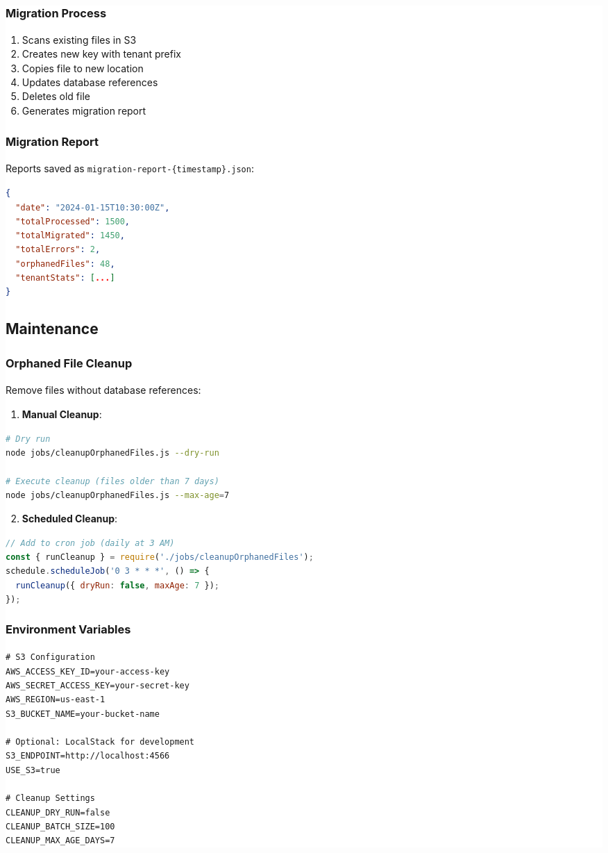 ### Migration Process

1. Scans existing files in S3
2. Creates new key with tenant prefix
3. Copies file to new location
4. Updates database references
5. Deletes old file
6. Generates migration report

### Migration Report

Reports saved as `migration-report-{timestamp}.json`:
```json
{
  "date": "2024-01-15T10:30:00Z",
  "totalProcessed": 1500,
  "totalMigrated": 1450,
  "totalErrors": 2,
  "orphanedFiles": 48,
  "tenantStats": [...]
}
```

## Maintenance

### Orphaned File Cleanup

Remove files without database references:

1. **Manual Cleanup**:
```bash
# Dry run
node jobs/cleanupOrphanedFiles.js --dry-run

# Execute cleanup (files older than 7 days)
node jobs/cleanupOrphanedFiles.js --max-age=7
```

2. **Scheduled Cleanup**:
```javascript
// Add to cron job (daily at 3 AM)
const { runCleanup } = require('./jobs/cleanupOrphanedFiles');
schedule.scheduleJob('0 3 * * *', () => {
  runCleanup({ dryRun: false, maxAge: 7 });
});
```

### Environment Variables

```env
# S3 Configuration
AWS_ACCESS_KEY_ID=your-access-key
AWS_SECRET_ACCESS_KEY=your-secret-key
AWS_REGION=us-east-1
S3_BUCKET_NAME=your-bucket-name

# Optional: LocalStack for development
S3_ENDPOINT=http://localhost:4566
USE_S3=true

# Cleanup Settings
CLEANUP_DRY_RUN=false
CLEANUP_BATCH_SIZE=100
CLEANUP_MAX_AGE_DAYS=7
```
